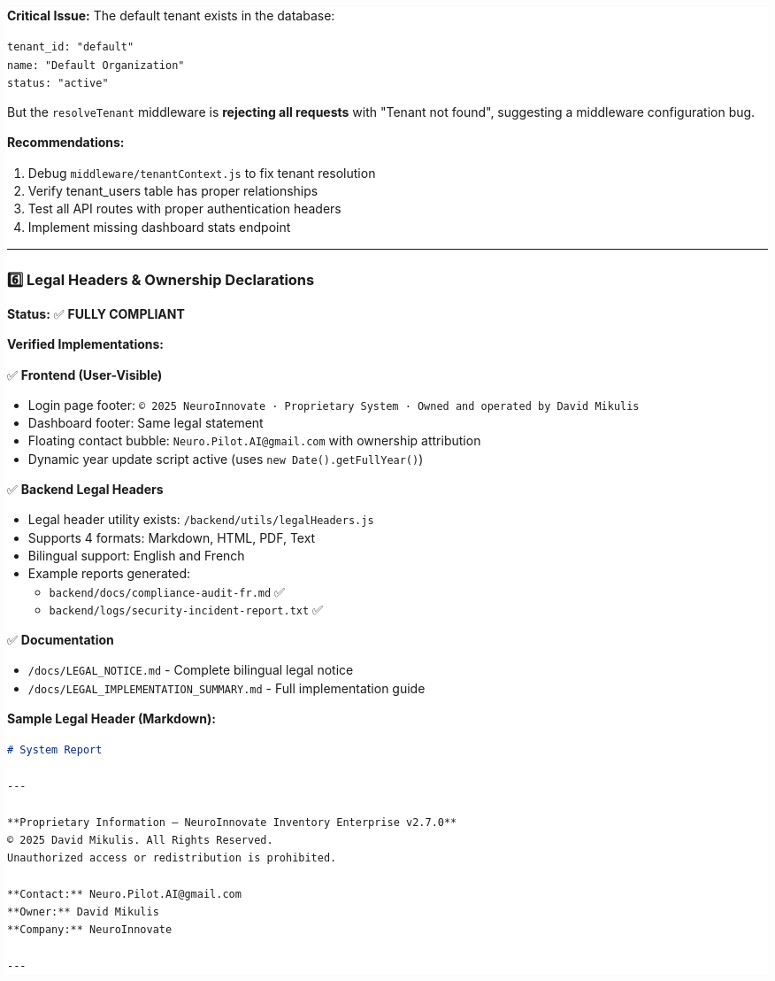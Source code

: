 **Critical Issue:**
The default tenant exists in the database:
```
tenant_id: "default"
name: "Default Organization"
status: "active"
```

But the `resolveTenant` middleware is **rejecting all requests** with "Tenant not found", suggesting a middleware configuration bug.

**Recommendations:**
1. Debug `middleware/tenantContext.js` to fix tenant resolution
2. Verify tenant_users table has proper relationships
3. Test all API routes with proper authentication headers
4. Implement missing dashboard stats endpoint

---

### 6️⃣ Legal Headers & Ownership Declarations

**Status:** ✅ **FULLY COMPLIANT**

**Verified Implementations:**

✅ **Frontend (User-Visible)**
- Login page footer: `© 2025 NeuroInnovate · Proprietary System · Owned and operated by David Mikulis`
- Dashboard footer: Same legal statement
- Floating contact bubble: `Neuro.Pilot.AI@gmail.com` with ownership attribution
- Dynamic year update script active (uses `new Date().getFullYear()`)

✅ **Backend Legal Headers**
- Legal header utility exists: `/backend/utils/legalHeaders.js`
- Supports 4 formats: Markdown, HTML, PDF, Text
- Bilingual support: English and French
- Example reports generated:
  - `backend/docs/compliance-audit-fr.md` ✅
  - `backend/logs/security-incident-report.txt` ✅

✅ **Documentation**
- `/docs/LEGAL_NOTICE.md` - Complete bilingual legal notice
- `/docs/LEGAL_IMPLEMENTATION_SUMMARY.md` - Full implementation guide

**Sample Legal Header (Markdown):**
```markdown
# System Report

---

**Proprietary Information — NeuroInnovate Inventory Enterprise v2.7.0**
© 2025 David Mikulis. All Rights Reserved.
Unauthorized access or redistribution is prohibited.

**Contact:** Neuro.Pilot.AI@gmail.com
**Owner:** David Mikulis
**Company:** NeuroInnovate

---
```
